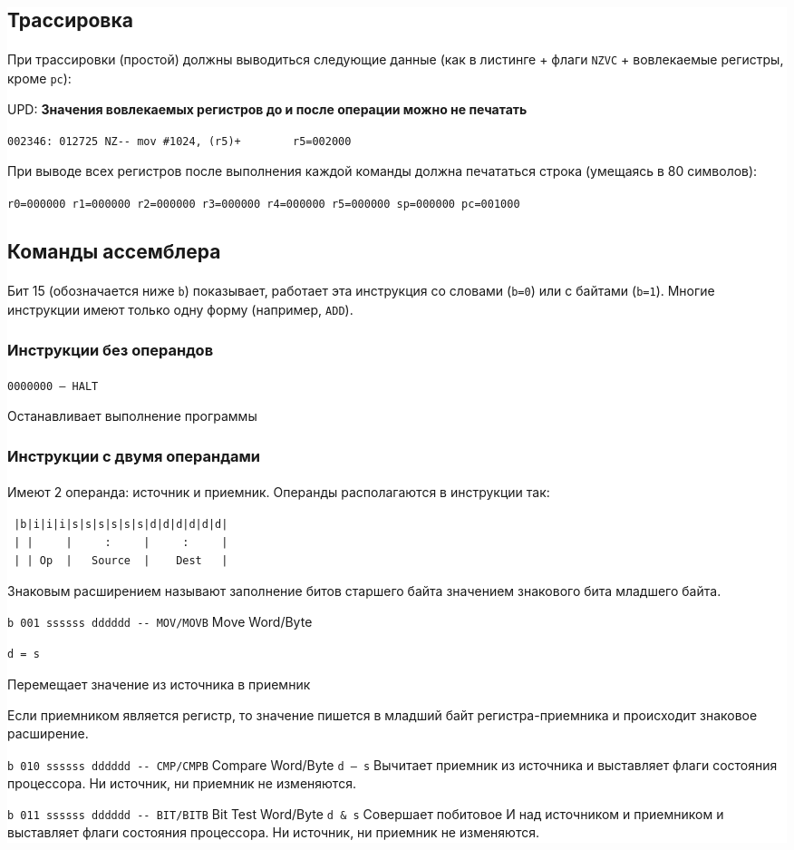 ## Трассировка

При трассировки (простой) должны выводиться следующие данные (как в листинге + флаги `NZVC` + вовлекаемые регистры, кроме `pc`):

UPD: **Значения вовлекаемых регистров до и после операции можно не печатать**

    002346: 012725 NZ--	mov #1024, (r5)+		r5=002000

При выводе всех регистров после выполнения каждой команды должна печататься строка (умещаясь в 80 символов):

    r0=000000 r1=000000 r2=000000 r3=000000 r4=000000 r5=000000 sp=000000 pc=001000

## Команды ассемблера

Бит 15 (обозначается ниже `b`)  показывает, работает эта инструкция со словами (`b=0`) или с байтами (`b=1`). Многие инструкции имеют только одну форму (например, `ADD`). 

### Инструкции без операндов

`0000000 – HALT` 

Останавливает выполнение программы

### Инструкции с двумя операндами

Имеют 2 операнда: источник и приемник. Операнды располагаются в инструкции так:

     |b|i|i|i|s|s|s|s|s|s|d|d|d|d|d|d|
     | |     |     :     |     :     |
     | | Op  |   Source  |    Dest   |
     
Знаковым расширением называют заполнение битов старшего байта значением знакового бита младшего байта.

`b 001 ssssss dddddd -- MOV/MOVB` Move Word/Byte 

`d = s`

Перемещает значение из источника в приемник

Если приемником является регистр, то значение пишется в младший байт регистра-приемника и происходит знаковое расширение.

`b 010 ssssss dddddd -- CMP/CMPB` Compare Word/Byte 
`d – s`
Вычитает приемник из источника и выставляет флаги состояния процессора. Ни источник, ни приемник не изменяются.

`b 011 ssssss dddddd -- BIT/BITB` Bit Test Word/Byte 
`d & s`
Совершает побитовое И над источником и приемником и выставляет флаги состояния процессора. Ни источник, ни приемник не изменяются.
